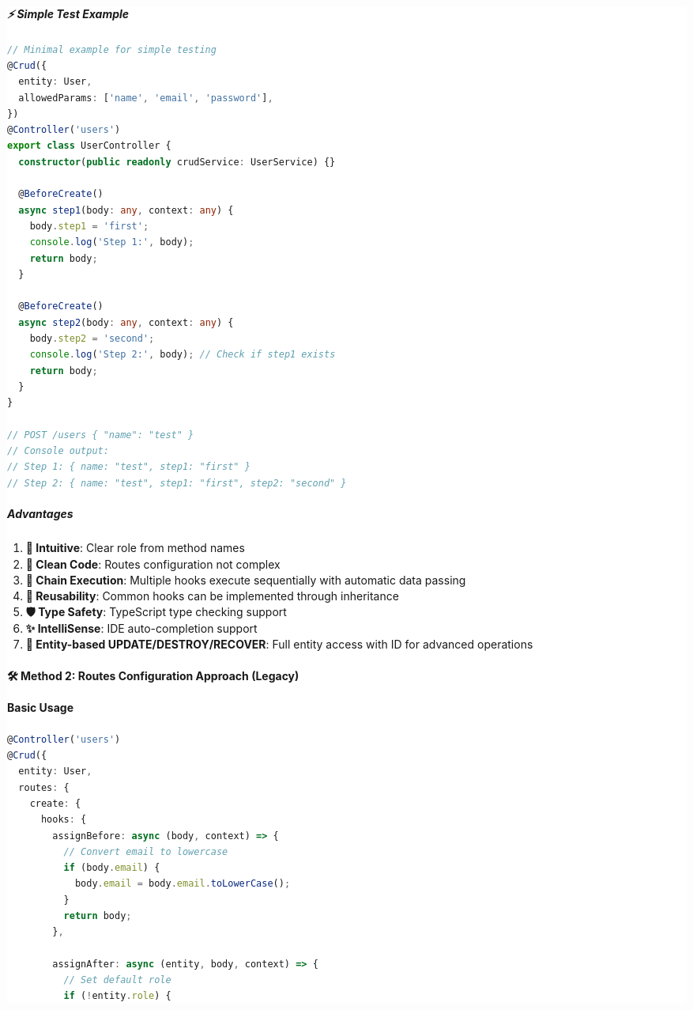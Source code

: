 ##### ⚡ Simple Test Example

```typescript
// Minimal example for simple testing
@Crud({
  entity: User,
  allowedParams: ['name', 'email', 'password'],
})
@Controller('users')
export class UserController {
  constructor(public readonly crudService: UserService) {}

  @BeforeCreate()
  async step1(body: any, context: any) {
    body.step1 = 'first';
    console.log('Step 1:', body);
    return body;
  }

  @BeforeCreate()
  async step2(body: any, context: any) {
    body.step2 = 'second';
    console.log('Step 2:', body); // Check if step1 exists
    return body;
  }
}

// POST /users { "name": "test" }
// Console output:
// Step 1: { name: "test", step1: "first" }
// Step 2: { name: "test", step1: "first", step2: "second" }
```

##### Advantages

1.  **🎯 Intuitive**: Clear role from method names
2.  **🧹 Clean Code**: Routes configuration not complex
3.  **🔗 Chain Execution**: Multiple hooks execute sequentially with automatic data passing
4.  **🔄 Reusability**: Common hooks can be implemented through inheritance
5.  **🛡️ Type Safety**: TypeScript type checking support
6.  **✨ IntelliSense**: IDE auto-completion support
7.  **🚀 Entity-based UPDATE/DESTROY/RECOVER**: Full entity access with ID for advanced operations

#### 🛠️ Method 2: Routes Configuration Approach (Legacy)

#### Basic Usage

```typescript
@Controller('users')
@Crud({
  entity: User,
  routes: {
    create: {
      hooks: {
        assignBefore: async (body, context) => {
          // Convert email to lowercase
          if (body.email) {
            body.email = body.email.toLowerCase();
          }
          return body;
        },

        assignAfter: async (entity, body, context) => {
          // Set default role
          if (!entity.role) {
```

  [Method.DESTROY]: {